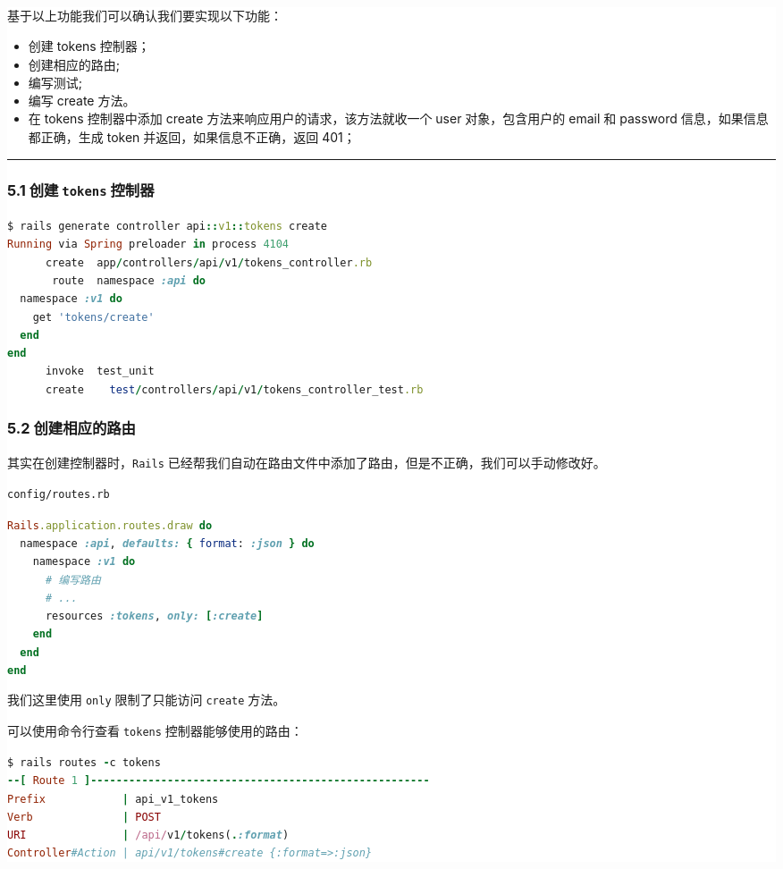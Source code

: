 基于以上功能我们可以确认我们要实现以下功能：

- 创建 tokens 控制器；
- 创建相应的路由;
- 编写测试;
- 编写 create 方法。
- 在 tokens 控制器中添加 create 方法来响应用户的请求，该方法就收一个 user 对象，包含用户的 email 和 password 信息，如果信息都正确，生成 token 并返回，如果信息不正确，返回 401；

---

### 5.1 创建 `tokens` 控制器

```ruby
$ rails generate controller api::v1::tokens create
Running via Spring preloader in process 4104
      create  app/controllers/api/v1/tokens_controller.rb
       route  namespace :api do
  namespace :v1 do
    get 'tokens/create'
  end
end
      invoke  test_unit
      create    test/controllers/api/v1/tokens_controller_test.rb
```

### 5.2 创建相应的路由

其实在创建控制器时，`Rails` 已经帮我们自动在路由文件中添加了路由，但是不正确，我们可以手动修改好。

`config/routes.rb`

```ruby
Rails.application.routes.draw do
  namespace :api, defaults: { format: :json } do
    namespace :v1 do
      # 编写路由
      # ...
      resources :tokens, only: [:create]
    end
  end
end
```

我们这里使用 `only` 限制了只能访问 `create` 方法。

可以使用命令行查看 `tokens` 控制器能够使用的路由：

```ruby
$ rails routes -c tokens                       
--[ Route 1 ]-----------------------------------------------------
Prefix            | api_v1_tokens
Verb              | POST
URI               | /api/v1/tokens(.:format)
Controller#Action | api/v1/tokens#create {:format=>:json}
```
